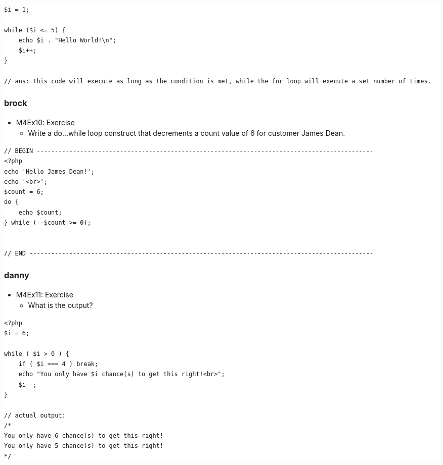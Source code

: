 ```
$i = 1;

while ($i <= 5) {
    echo $i . "Hello World!\n";
    $i++;
}

// ans: This code will execute as long as the condition is met, while the for loop will execute a set number of times.
```

### brock
* M4Ex10: Exercise
  * Write a do...while loop construct that decrements a count value of 6 for customer James Dean.

```
// BEGIN ---------------------------------------------------------------------------------------------
<?php
echo 'Hello James Dean!';
echo '<br>';
$count = 6;
do {
    echo $count;
} while (--$count >= 0);


// END -----------------------------------------------------------------------------------------------
```

### danny
* M4Ex11: Exercise
  * What is the output?

```
<?php
$i = 6;

while ( $i > 0 ) {
    if ( $i === 4 ) break;
    echo "You only have $i chance(s) to get this right!<br>";
    $i--;
}

// actual output:
/*
You only have 6 chance(s) to get this right!
You only have 5 chance(s) to get this right!
*/
```
